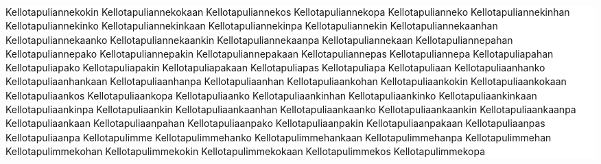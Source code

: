 Kellotapuliannekokin
Kellotapuliannekokaan
Kellotapuliannekos
Kellotapuliannekopa
Kellotapulianneko
Kellotapuliannekinhan
Kellotapuliannekinko
Kellotapuliannekinkaan
Kellotapuliannekinpa
Kellotapuliannekin
Kellotapuliannekaanhan
Kellotapuliannekaanko
Kellotapuliannekaankin
Kellotapuliannekaanpa
Kellotapuliannekaan
Kellotapuliannepahan
Kellotapuliannepako
Kellotapuliannepakin
Kellotapuliannepakaan
Kellotapuliannepas
Kellotapuliannepa
Kellotapuliapahan
Kellotapuliapako
Kellotapuliapakin
Kellotapuliapakaan
Kellotapuliapas
Kellotapuliapa
Kellotapuliaan
Kellotapuliaanhanko
Kellotapuliaanhankaan
Kellotapuliaanhanpa
Kellotapuliaanhan
Kellotapuliaankohan
Kellotapuliaankokin
Kellotapuliaankokaan
Kellotapuliaankos
Kellotapuliaankopa
Kellotapuliaanko
Kellotapuliaankinhan
Kellotapuliaankinko
Kellotapuliaankinkaan
Kellotapuliaankinpa
Kellotapuliaankin
Kellotapuliaankaanhan
Kellotapuliaankaanko
Kellotapuliaankaankin
Kellotapuliaankaanpa
Kellotapuliaankaan
Kellotapuliaanpahan
Kellotapuliaanpako
Kellotapuliaanpakin
Kellotapuliaanpakaan
Kellotapuliaanpas
Kellotapuliaanpa
Kellotapulimme
Kellotapulimmehanko
Kellotapulimmehankaan
Kellotapulimmehanpa
Kellotapulimmehan
Kellotapulimmekohan
Kellotapulimmekokin
Kellotapulimmekokaan
Kellotapulimmekos
Kellotapulimmekopa